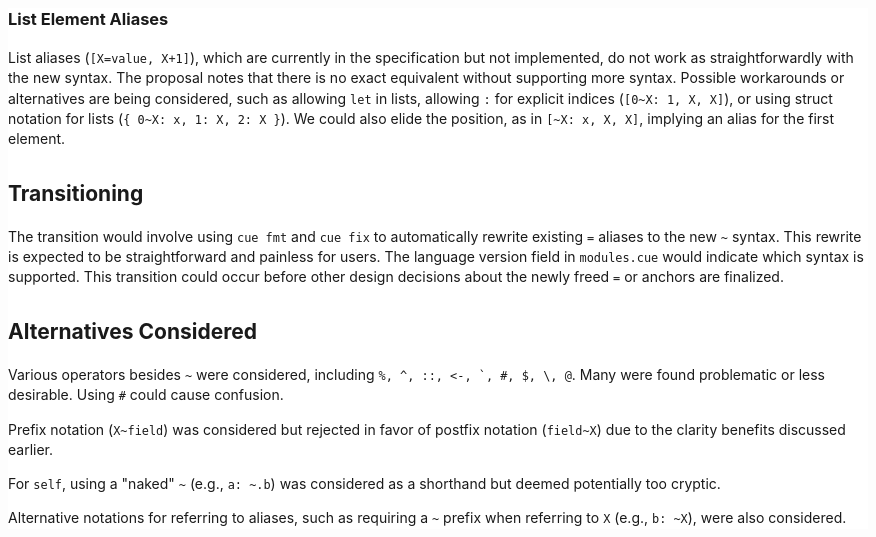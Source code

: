 
### List Element Aliases

List aliases (`[X=value, X+1]`), which are currently in the specification but not implemented, do not work as straightforwardly with the new syntax. The proposal notes that there is no exact equivalent without supporting more syntax. Possible workarounds or alternatives are being considered, such as allowing `let` in lists, allowing `:` for explicit indices (`[0~X: 1, X, X]`), or using struct notation for lists (`{ 0~X: x, 1: X, 2: X }`). We could also elide the position, as in `[~X: x, X, X]`, implying an alias for the first element.

## Transitioning

The transition would involve using `cue fmt` and `cue fix` to automatically rewrite existing `=` aliases to the new `~` syntax. This rewrite is expected to be straightforward and painless for users. The language version field in `modules.cue` would indicate which syntax is supported. This transition could occur before other design decisions about the newly freed `=` or anchors are finalized.


## Alternatives Considered

Various operators besides `~` were considered, including ```%, ^, ::, <-, `, #, $, \, @```. Many were found problematic or less desirable. Using `#` could cause confusion.

Prefix notation (`X~field`) was considered but rejected in favor of postfix notation (`field~X`) due to the clarity benefits discussed earlier.

For `self`, using a "naked" `~` (e.g., `a: ~.b`) was considered as a shorthand but deemed potentially too cryptic.

Alternative notations for referring to aliases, such as requiring a `~` prefix when referring to `X` (e.g., `b: ~X`), were also considered.


